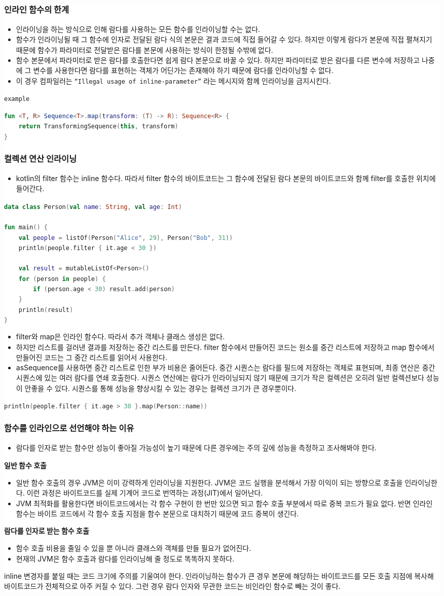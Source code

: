 ### 인라인 함수의 한계

- 인라이닝을 하는 방식으로 인해 람다를 사용하는 모든 함수를 인라이닝할 수는 없다.
- 함수가 인라이닝될 때 그 함수에 인자로 전달된 람다 식의 본문은 결과 코드에 직접 들어갈 수 있다. 하지만 이렇게 람다가 본문에 직접 펼쳐지기 때문에 함수가 파라미터로 전달받은 람다를 본문에 사용하는 방식이 한정될 수밖에 없다.
- 함수 본문에서 파라미터로 받은 람다를 호출한다면 쉽게 람다 본문으로 바꿀 수 있다. 하지만 파라미터로 받은 람다를 다른 변수에 저장하고 나중에 그 변수를 사용한다면 람다를 표현하는 객체가 어딘가는 존재해야 하기 때문에 람다를 인라이닝할 수 없다.
- 이 경우 컴파일러는 `“Illegal usage of inline-parameter”` 라는 메시지와 함께 인라이닝을 금지시킨다.

`example`

```kotlin
fun <T, R> Sequence<T>.map(transform: (T) -> R): Sequence<R> {
    return TransformingSequence(this, transform)
}
```

### 컬렉션 연산 인라이닝

- kotlin의 filter 함수는 inline 함수다. 따라서 filter 함수의 바이트코드는 그 함수에 전달된 람다 본문의 바이트코드와 함께 filter를 호출한 위치에 들어간다.

```kotlin
data class Person(val name: String, val age: Int)

fun main() {
    val people = listOf(Person("Alice", 29), Person("Bob", 31))
    println(people.filter { it.age < 30 })

    val result = mutableListOf<Person>()
    for (person in people) {
        if (person.age < 30) result.add(person)
    }
    println(result)
}
```

- filter와 map은 인라인 함수다. 따라서 추가 객체나 클래스 생성은 없다.
- 하지만 리스트를 걸러낸 결과를 저장하는 중간 리스트를 만든다. filter 함수에서 만들어진 코드는 원소를 중간 리스트에 저장하고 map 함수에서 만들어진 코드는 그 중간 리스트를 읽어서 사용한다.
- asSequence를 사용하면 중간 리스트로 인한 부가 비용은 줄어든다. 중간 시퀀스는 람다를 필드에 저장하는 객체로 표현되며, 최종 연산은 중간 시퀀스에 있는 여러 람다를 연쇄 호출한다. 시퀀스 연산에는 람다가 인라이닝되지 않기 때문에 크기가 작은 컬렉션은 오히려 일반 컬렉션보다 성능이 안좋을 수 있다. 시퀀스를 통해 성능을 향상시킬 수 있는 경우는 컬렉션 크기가 큰 경우뿐이다.

```kotlin
println(people.filter { it.age > 30 }.map(Person::name))
```

### 함수를 인라인으로 선언해야 하는 이유

- 람다를 인자로 받는 함수만 성능이 좋아질 가능성이 높기 때문에 다른 경우에는 주의 깊에 성능을 측정하고 조사해봐야 한다.

**일반 함수 호출**

- 일반 함수 호출의 경우 JVM은 이미 강력하게 인라이닝을 지원한다. JVM은 코드 실행을 분석해서 가장 이익이 되는 방향으로 호출을 인라이닝한다. 이런 과정은 바이트코드를 실제 기계어 코드로 번역하는 과정(JIT)에서 일어난다.
- JVM 최적화를 활용한다면 바이트코드에서는 각 함수 구현이 한 번만 있으면 되고 함수 호출 부분에서 따로 중복 코드가 필요 없다. 반면 인라인 함수는 바이트 코드에서 각 함수 호출 지점을 함수 본문으로 대치하기 때문에 코드 중복이 생긴다.

**람다를 인자로 받는 함수 호출**

- 함수 호출 비용을 줄일 수 있을 뿐 아니라 클래스와 객체를 만들 필요가 없어진다.
- 현재의 JVM은 함수 호출과 람다를 인라이닝해 줄 정도로 똑똑하지 못하다.

inline 변경자를 붙일 때는 코드 크기에 주의를 기울여야 한다. 인라이닝하는 함수가 큰 경우 본문에 해당하는 바이트코드를 모든 호출 지점에 복사해 바이트코드가 전체적으로 아주 커질 수 있다. 그런 경우 람다 인자와 무관한 코드는 비인라인 함수로 빼는 것이 좋다.